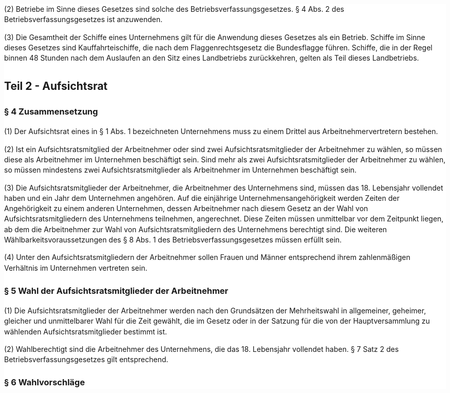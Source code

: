 (2) Betriebe im Sinne dieses Gesetzes sind solche des
Betriebsverfassungsgesetzes. § 4 Abs. 2 des
Betriebsverfassungsgesetzes ist anzuwenden.

(3) Die Gesamtheit der Schiffe eines Unternehmens gilt für die
Anwendung dieses Gesetzes als ein Betrieb. Schiffe im Sinne dieses
Gesetzes sind Kauffahrteischiffe, die nach dem Flaggenrechtsgesetz die
Bundesflagge führen. Schiffe, die in der Regel binnen 48 Stunden nach
dem Auslaufen an den Sitz eines Landbetriebs zurückkehren, gelten als
Teil dieses Landbetriebs.

## Teil 2 - Aufsichtsrat

### § 4 Zusammensetzung

(1) Der Aufsichtsrat eines in § 1 Abs. 1 bezeichneten Unternehmens
muss zu einem Drittel aus Arbeitnehmervertretern bestehen.

(2) Ist ein Aufsichtsratsmitglied der Arbeitnehmer oder sind zwei
Aufsichtsratsmitglieder der Arbeitnehmer zu wählen, so müssen diese
als Arbeitnehmer im Unternehmen beschäftigt sein. Sind mehr als zwei
Aufsichtsratsmitglieder der Arbeitnehmer zu wählen, so müssen
mindestens zwei Aufsichtsratsmitglieder als Arbeitnehmer im
Unternehmen beschäftigt sein.

(3) Die Aufsichtsratsmitglieder der Arbeitnehmer, die Arbeitnehmer des
Unternehmens sind, müssen das 18. Lebensjahr vollendet haben und ein
Jahr dem Unternehmen angehören. Auf die einjährige
Unternehmensangehörigkeit werden Zeiten der Angehörigkeit zu einem
anderen Unternehmen, dessen Arbeitnehmer nach diesem Gesetz an der
Wahl von Aufsichtsratsmitgliedern des Unternehmens teilnehmen,
angerechnet. Diese Zeiten müssen unmittelbar vor dem Zeitpunkt liegen,
ab dem die Arbeitnehmer zur Wahl von Aufsichtsratsmitgliedern des
Unternehmens berechtigt sind. Die weiteren Wählbarkeitsvoraussetzungen
des § 8 Abs. 1 des Betriebsverfassungsgesetzes müssen erfüllt sein.

(4) Unter den Aufsichtsratsmitgliedern der Arbeitnehmer sollen Frauen
und Männer entsprechend ihrem zahlenmäßigen Verhältnis im Unternehmen
vertreten sein.

### § 5 Wahl der Aufsichtsratsmitglieder der Arbeitnehmer

(1) Die Aufsichtsratsmitglieder der Arbeitnehmer werden nach den
Grundsätzen der Mehrheitswahl in allgemeiner, geheimer, gleicher und
unmittelbarer Wahl für die Zeit gewählt, die im Gesetz oder in der
Satzung für die von der Hauptversammlung zu wählenden
Aufsichtsratsmitglieder bestimmt ist.

(2) Wahlberechtigt sind die Arbeitnehmer des Unternehmens, die das 18.
Lebensjahr vollendet haben. § 7 Satz 2 des Betriebsverfassungsgesetzes
gilt entsprechend.

### § 6 Wahlvorschläge
